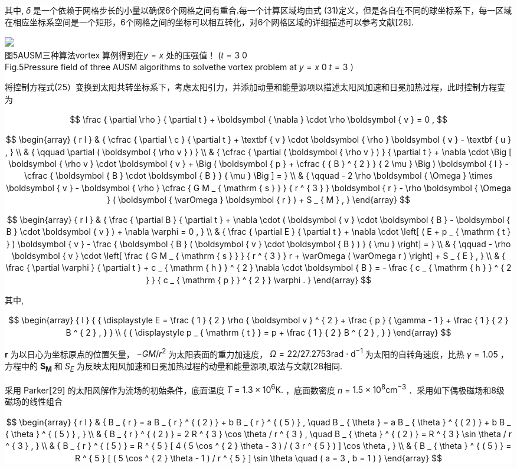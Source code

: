 其中, $\delta$ 是一个依赖于网格步长的小量以确保6个网格之间有重合.每一个计算区域均由式 (31)定义，但是各自在不同的球坐标系下，每一区域在相应坐标系空间是一个矩形，6个网格之间的坐标可以相互转化，对6个网格区域的详细描述可以参考文献[28].

![](images/5d2f9e9e6b9d15c31b1a8ac0db139902b627fa6290c2a91accac99478e263051.jpg)  
图5AUSM三种算法vortex 算例得到在$y = x$ 处的压强值！ $( t = 3$ 0  
Fig.5Pressure field of three AUSM algorithms to solvethe vortex problem at $y = x$ 0 $\mathit { t } = 3$ ）

将控制方程式(25）变换到太阳共转坐标系下，考虑太阳引力，并添加动量和能量源项以描述太阳风加速和日冕加热过程，此时控制方程变为

$$
\frac { \partial \rho } { \partial t } + \boldsymbol { \nabla } \cdot \rho \boldsymbol { v } = 0 ,
$$

$$
\begin{array} { r l } & { \cfrac { \partial \ c } { \partial t } + \textbf { v } \cdot \boldsymbol { \rho } \boldsymbol { v } - \textbf { u } , } \\ & { \qquad \partial ( \boldsymbol { \rho v } ) } \\ & { \cfrac { \partial ( \boldsymbol { \rho v } ) } { \partial t } + \nabla \cdot \Big [ \boldsymbol { \rho v } \cdot \boldsymbol { v } + \Big ( \boldsymbol { p } + \cfrac { { B } ^ { 2 } } { 2 \mu } \Big ) \boldsymbol { I } - \cfrac { \boldsymbol { B } \cdot \boldsymbol { B } } { \mu } \Big ] = } \\ & { \qquad - 2 \rho \boldsymbol { \Omega } \times \boldsymbol { v } - \boldsymbol { \rho } \cfrac { G M _ { \mathrm { s } } } { r ^ { 3 } } \boldsymbol { r } - \rho \boldsymbol { \Omega } ( \boldsymbol { \varOmega } \boldsymbol { r } ) + S _ { M } , } \end{array}
$$

$$
\begin{array} { r l } & { \frac { \partial B } { \partial t } + \nabla \cdot ( \boldsymbol { v } \cdot \boldsymbol { B } - \boldsymbol { B } \cdot \boldsymbol { v } ) + \nabla \varphi = 0 , } \\ & { \frac { \partial E } { \partial t } + \nabla \cdot \left[ ( E + p _ { \mathrm { t } } ) \boldsymbol { v } - \frac { \boldsymbol { B } ( \boldsymbol { v } \cdot \boldsymbol { B } ) } { \mu } \right] = } \\ & { \qquad - \rho \boldsymbol { v } \cdot \left[ \frac { G M _ { \mathrm { s } } } { r ^ { 3 } } r + \varOmega ( \varOmega r ) \right] + S _ { E } , } \\ & { \frac { \partial \varphi } { \partial t } + c _ { \mathrm { h } } ^ { 2 } \nabla \cdot \boldsymbol { B } = - \frac { c _ { \mathrm { h } } ^ { 2 } } { c _ { \mathrm { p } } ^ { 2 } } \varphi . } \end{array}
$$

其中,

$$
\begin{array} { l } { { \displaystyle E = \frac { 1 } { 2 } \rho { \boldsymbol v } ^ { 2 } + \frac { p } { \gamma - 1 } + \frac { 1 } { 2 } B ^ { 2 } , } } \\ { { \displaystyle p _ { \mathrm { t } } = p + \frac { 1 } { 2 } B ^ { 2 } , } } \end{array}
$$

$\boldsymbol { r }$ 为以日心为坐标原点的位置矢量， $- G M / r ^ { 2 }$ 为太阳表面的重力加速度， $\Omega = 2 2 / 2 7 . 2 7 5 3 \mathrm { r a d } { \cdot } \mathrm { d } ^ { - 1 }$ 为太阳的自转角速度，比热 $\gamma = 1 . 0 5$ ，方程中的 $\boldsymbol { S _ { M } }$ 和 $S _ { E }$ 为反映太阳风加速和日冕加热过程的动量和能量源项,取法与文献[28相同.

采用 Parker[29] 的太阳风解作为流场的初始条件，底面温度 $T \ = \ 1 . 3 \times 1 0 ^ { 6 } \mathrm { K } .$ ，底面数密度 $\textit { n } =$ $1 . 5 \times 1 0 ^ { 8 } \mathrm { c m ^ { - 3 } }$ ．采用如下偶极磁场和8级磁场的线性组合

$$
\begin{array} { r l } & { B _ { r } = a B _ { r } ^ { ( 2 ) } + b B _ { r } ^ { ( 5 ) } , \quad B _ { \theta } = a B _ { \theta } ^ { ( 2 ) } + b B _ { \theta } ^ { ( 5 ) } , } \\ & { B _ { r } ^ { ( 2 ) } = 2 R ^ { 3 } \cos \theta / r ^ { 3 } , \quad B _ { \theta } ^ { ( 2 ) } = R ^ { 3 } \sin \theta / r ^ { 3 } , } \\ & { B _ { r } ^ { ( 5 ) } = R ^ { 5 } [ 4 ( 5 \cos ^ { 2 } \theta - 3 ) / ( 3 r ^ { 5 } ) ] \cos \theta , } \\ & { B _ { \theta } ^ { ( 5 ) } = R ^ { 5 } [ ( 5 \cos ^ { 2 } \theta - 1 ) / r ^ { 5 } ] \sin \theta \quad ( a = 3 , b = 1 ) } \end{array}
$$
